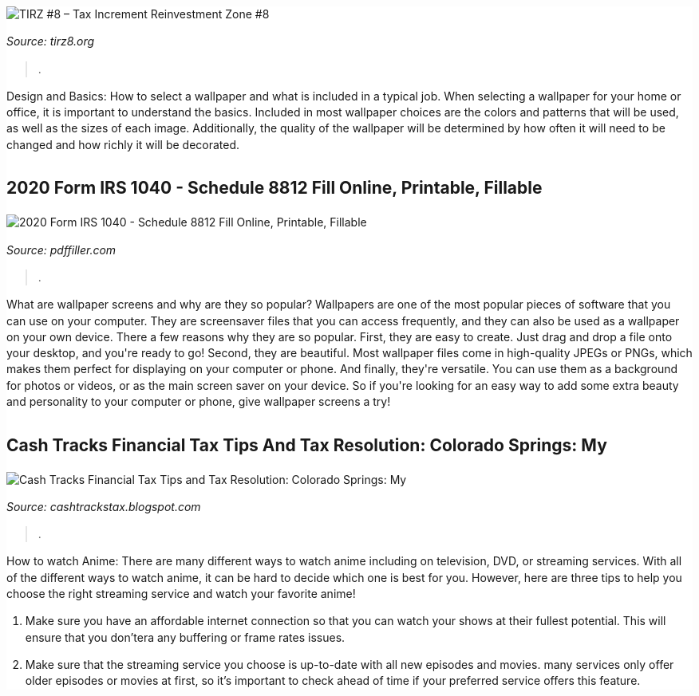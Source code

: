 <img loading=lazy src="https://tirz8.org/wp-content/uploads/2022/05/TIRZ-8-Boundaries-May-2022.jpg" onerror="this.onerror=null;this.src='https://tse3.mm.bing.net/th?id=OIP.5cQzDUwm9l0OcO2qWCb2oAHaG4&amp;pid=15.1';" alt="TIRZ #8 – Tax Increment Reinvestment Zone #8">

_Source: tirz8.org_

>. 

	

Design and Basics: How to select a wallpaper and what is included in a typical job.
When selecting a wallpaper for your home or office, it is important to understand the basics. Included in most wallpaper choices are the colors and patterns that will be used, as well as the sizes of each image. Additionally, the quality of the wallpaper will be determined by how often it will need to be changed and how richly it will be decorated.

    
## 2020 Form IRS 1040 - Schedule 8812 Fill Online, Printable, Fillable

<img loading=lazy src="https://www.pdffiller.com/preview/533/38/533038516/large.png" onerror="this.onerror=null;this.src='https://tse2.mm.bing.net/th?id=OIP.Rw4Zm0B4Rqkac64KE-JhgQHaJ2&amp;pid=15.1';" alt="2020 Form IRS 1040 - Schedule 8812 Fill Online, Printable, Fillable">

_Source: pdffiller.com_

>. 

	

What are wallpaper screens and why are they so popular?
Wallpapers are one of the most popular pieces of software that you can use on your computer. They are screensaver files that you can access frequently, and they can also be used as a wallpaper on your own device. There a few reasons why they are so popular. First, they are easy to create. Just drag and drop a file onto your desktop, and you're ready to go! Second, they are beautiful. Most wallpaper files come in high-quality JPEGs or PNGs, which makes them perfect for displaying on your computer or phone. And finally, they're versatile. You can use them as a background for photos or videos, or as the main screen saver on your device. So if you're looking for an easy way to add some extra beauty and personality to your computer or phone, give wallpaper screens a try!

    
## Cash Tracks Financial Tax Tips And Tax Resolution: Colorado Springs: My

<img loading=lazy src="https://blogger.googleusercontent.com/img/b/R29vZ2xl/AVvXsEjYCeHw1IDI-wjc5sU9_rRfliOjBmmk-m2ttOVQiIy_RQzS-DpJzek490owIvVMSn0d8qCNq-2UoCy_uiUbmqcDTESDUDisjn0jEaWVPSrUyndK4I7_AkLlXMf4BNzdFdGz-3VJTazPZctkp2q1EKfiPQh-3eYYBxvLVXpjL0xaRTh0OvJyLDS3eF5rfw/s2367/2021 Promo (Photo).jpg" onerror="this.onerror=null;this.src='https://tse3.mm.bing.net/th?id=OIP.AJslTPEMCNeWCFdoKQSFZAHaE_&amp;pid=15.1';" alt="Cash Tracks Financial Tax Tips and Tax Resolution: Colorado Springs: My">

_Source: cashtrackstax.blogspot.com_

>. 

	

How to watch Anime: There are many different ways to watch anime including on television, DVD, or streaming services.
With all of the different ways to watch anime, it can be hard to decide which one is best for you. However, here are three tips to help you choose the right streaming service and watch your favorite anime!
1. Make sure you have an affordable internet connection so that you can watch your shows at their fullest potential. This will ensure that you don’tera any buffering or frame rates issues.

2. Make sure that the streaming service you choose is up-to-date with all new episodes and movies. many services only offer older episodes or movies at first, so it’s important to check ahead of time if your preferred service offers this feature.

